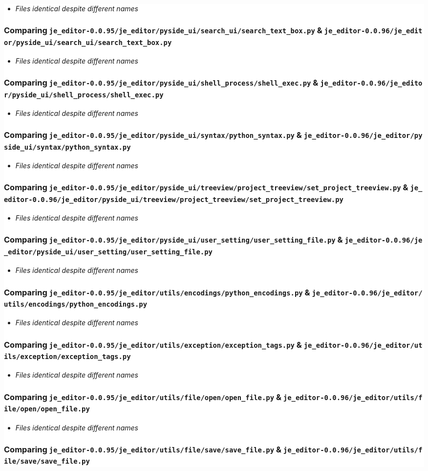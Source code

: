  * *Files identical despite different names*

### Comparing `je_editor-0.0.95/je_editor/pyside_ui/search_ui/search_text_box.py` & `je_editor-0.0.96/je_editor/pyside_ui/search_ui/search_text_box.py`

 * *Files identical despite different names*

### Comparing `je_editor-0.0.95/je_editor/pyside_ui/shell_process/shell_exec.py` & `je_editor-0.0.96/je_editor/pyside_ui/shell_process/shell_exec.py`

 * *Files identical despite different names*

### Comparing `je_editor-0.0.95/je_editor/pyside_ui/syntax/python_syntax.py` & `je_editor-0.0.96/je_editor/pyside_ui/syntax/python_syntax.py`

 * *Files identical despite different names*

### Comparing `je_editor-0.0.95/je_editor/pyside_ui/treeview/project_treeview/set_project_treeview.py` & `je_editor-0.0.96/je_editor/pyside_ui/treeview/project_treeview/set_project_treeview.py`

 * *Files identical despite different names*

### Comparing `je_editor-0.0.95/je_editor/pyside_ui/user_setting/user_setting_file.py` & `je_editor-0.0.96/je_editor/pyside_ui/user_setting/user_setting_file.py`

 * *Files identical despite different names*

### Comparing `je_editor-0.0.95/je_editor/utils/encodings/python_encodings.py` & `je_editor-0.0.96/je_editor/utils/encodings/python_encodings.py`

 * *Files identical despite different names*

### Comparing `je_editor-0.0.95/je_editor/utils/exception/exception_tags.py` & `je_editor-0.0.96/je_editor/utils/exception/exception_tags.py`

 * *Files identical despite different names*

### Comparing `je_editor-0.0.95/je_editor/utils/file/open/open_file.py` & `je_editor-0.0.96/je_editor/utils/file/open/open_file.py`

 * *Files identical despite different names*

### Comparing `je_editor-0.0.95/je_editor/utils/file/save/save_file.py` & `je_editor-0.0.96/je_editor/utils/file/save/save_file.py`
